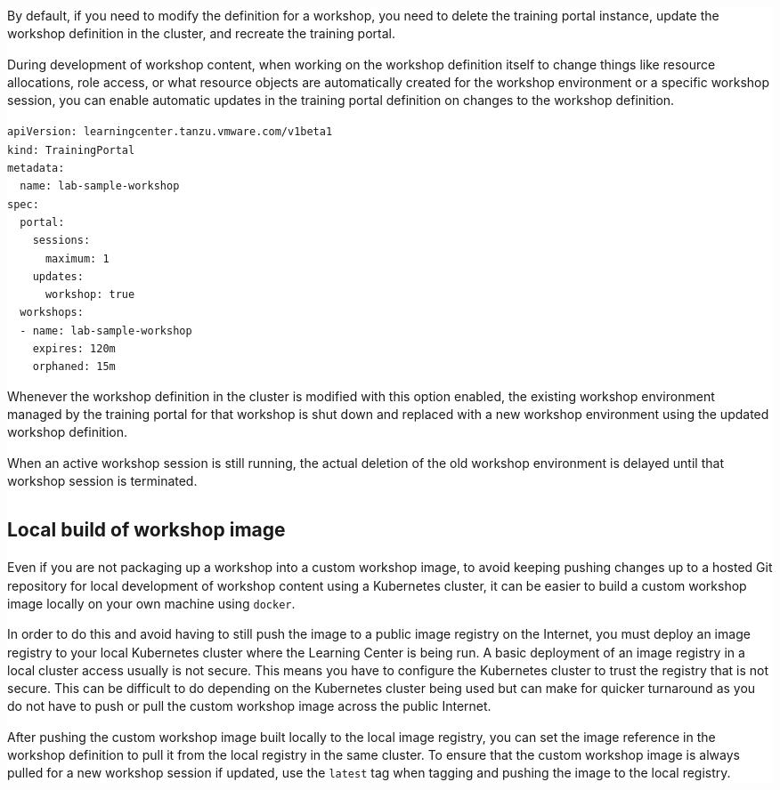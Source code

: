 By default, if you need to modify the definition for a workshop, you need to delete the training portal instance, update the workshop definition in the cluster, and recreate the training portal.

During development of workshop content, when working on the workshop definition itself to change things like resource allocations, role access, or what resource objects are automatically created for the workshop environment or a specific workshop session, you can enable automatic updates in the training portal definition on changes to the workshop definition.

```
apiVersion: learningcenter.tanzu.vmware.com/v1beta1
kind: TrainingPortal
metadata:
  name: lab-sample-workshop
spec:
  portal:
    sessions:
      maximum: 1
    updates:
      workshop: true
  workshops:
  - name: lab-sample-workshop
    expires: 120m
    orphaned: 15m
```

Whenever the workshop definition in the cluster is modified with this option enabled, the existing workshop environment managed by the training portal for that workshop is shut down and replaced with a new workshop environment using the updated workshop definition.

When an active workshop session is still running, the actual deletion of the old workshop environment is delayed until that workshop session is terminated.

## <a id="local-build-of-workshop-image"></a>Local build of workshop image

Even if you are not packaging up a workshop into a custom workshop image, to avoid keeping pushing changes up to a hosted Git repository for local development of workshop content using a Kubernetes cluster, it can be easier to build a custom workshop image locally on your own machine using `docker`.

In order to do this and avoid having to still push the image to a public image registry on the Internet, you must deploy an image registry to your local Kubernetes cluster where the Learning Center is being run. A basic deployment of an image registry in a local cluster access usually is not secure. This means you have to configure the Kubernetes cluster to trust the registry that is not secure. This can be difficult to do depending on the Kubernetes cluster being used but can make for quicker turnaround as you do not have to push or pull the custom workshop image across the public Internet.

After pushing the custom workshop image built locally to the local image registry, you can set the image reference in the workshop definition to pull it from the local registry in the same cluster. To ensure that the custom workshop image is always pulled for a new workshop session if updated, use the `latest` tag when tagging and pushing the image to the local registry.
